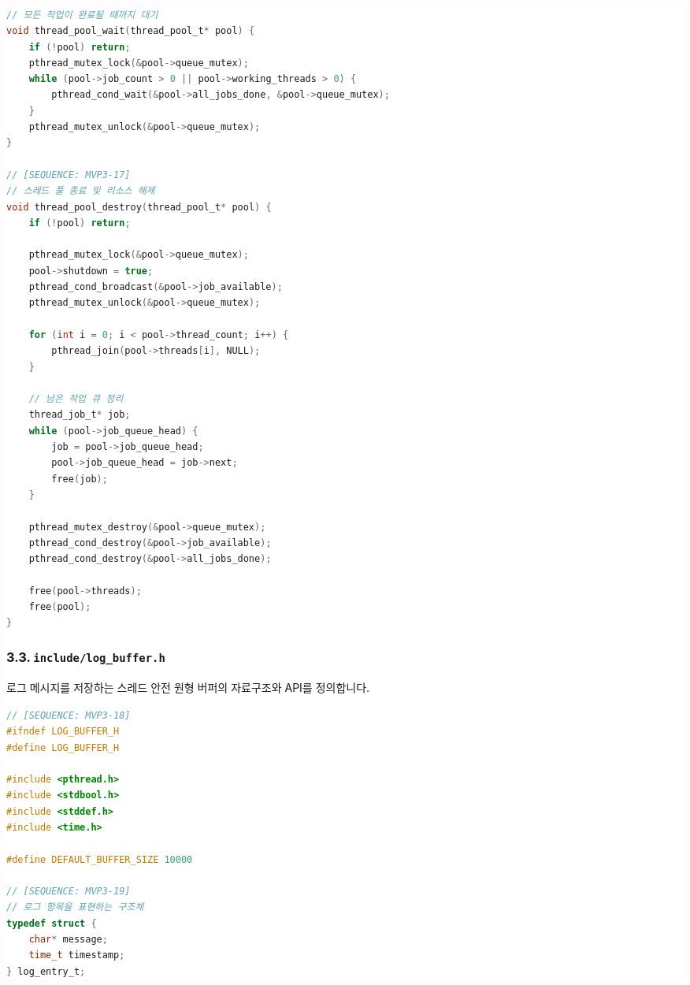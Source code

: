 ```c
// 모든 작업이 완료될 때까지 대기
void thread_pool_wait(thread_pool_t* pool) {
    if (!pool) return;
    pthread_mutex_lock(&pool->queue_mutex);
    while (pool->job_count > 0 || pool->working_threads > 0) {
        pthread_cond_wait(&pool->all_jobs_done, &pool->queue_mutex);
    }
    pthread_mutex_unlock(&pool->queue_mutex);
}

// [SEQUENCE: MVP3-17]
// 스레드 풀 종료 및 리소스 해제
void thread_pool_destroy(thread_pool_t* pool) {
    if (!pool) return;

    pthread_mutex_lock(&pool->queue_mutex);
    pool->shutdown = true;
    pthread_cond_broadcast(&pool->job_available);
    pthread_mutex_unlock(&pool->queue_mutex);

    for (int i = 0; i < pool->thread_count; i++) {
        pthread_join(pool->threads[i], NULL);
    }

    // 남은 작업 큐 정리
    thread_job_t* job;
    while (pool->job_queue_head) {
        job = pool->job_queue_head;
        pool->job_queue_head = job->next;
        free(job);
    }

    pthread_mutex_destroy(&pool->queue_mutex);
    pthread_cond_destroy(&pool->job_available);
    pthread_cond_destroy(&pool->all_jobs_done);

    free(pool->threads);
    free(pool);
}
```

### 3.3. `include/log_buffer.h`

로그 메시지를 저장하는 스레드 안전 원형 버퍼의 자료구조와 API를 정의합니다.

```c
// [SEQUENCE: MVP3-18]
#ifndef LOG_BUFFER_H
#define LOG_BUFFER_H

#include <pthread.h>
#include <stdbool.h>
#include <stddef.h>
#include <time.h>

#define DEFAULT_BUFFER_SIZE 10000

// [SEQUENCE: MVP3-19]
// 로그 항목을 표현하는 구조체
typedef struct {
    char* message;
    time_t timestamp;
} log_entry_t;

```